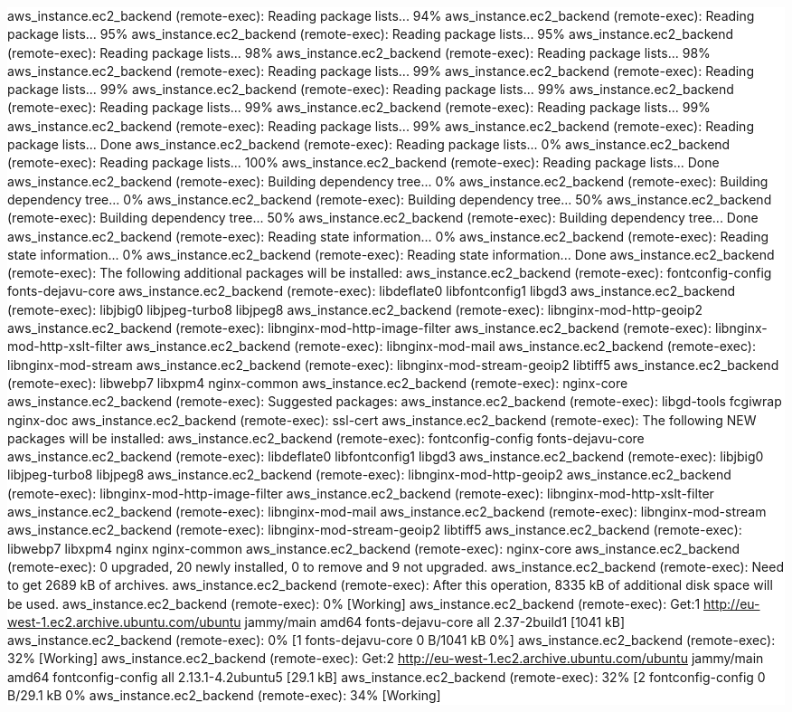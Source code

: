 aws_instance.ec2_backend (remote-exec): Reading package lists... 94%
aws_instance.ec2_backend (remote-exec): Reading package lists... 95%
aws_instance.ec2_backend (remote-exec): Reading package lists... 95%
aws_instance.ec2_backend (remote-exec): Reading package lists... 98%
aws_instance.ec2_backend (remote-exec): Reading package lists... 98%
aws_instance.ec2_backend (remote-exec): Reading package lists... 99%
aws_instance.ec2_backend (remote-exec): Reading package lists... 99%
aws_instance.ec2_backend (remote-exec): Reading package lists... 99%
aws_instance.ec2_backend (remote-exec): Reading package lists... 99%
aws_instance.ec2_backend (remote-exec): Reading package lists... 99%
aws_instance.ec2_backend (remote-exec): Reading package lists... 99%
aws_instance.ec2_backend (remote-exec): Reading package lists... Done
aws_instance.ec2_backend (remote-exec): Reading package lists... 0%
aws_instance.ec2_backend (remote-exec): Reading package lists... 100%
aws_instance.ec2_backend (remote-exec): Reading package lists... Done
aws_instance.ec2_backend (remote-exec): Building dependency tree... 0%
aws_instance.ec2_backend (remote-exec): Building dependency tree... 0%
aws_instance.ec2_backend (remote-exec): Building dependency tree... 50%
aws_instance.ec2_backend (remote-exec): Building dependency tree... 50%
aws_instance.ec2_backend (remote-exec): Building dependency tree... Done
aws_instance.ec2_backend (remote-exec): Reading state information... 0%
aws_instance.ec2_backend (remote-exec): Reading state information... 0%
aws_instance.ec2_backend (remote-exec): Reading state information... Done
aws_instance.ec2_backend (remote-exec): The following additional packages will be installed:
aws_instance.ec2_backend (remote-exec):   fontconfig-config fonts-dejavu-core
aws_instance.ec2_backend (remote-exec):   libdeflate0 libfontconfig1 libgd3
aws_instance.ec2_backend (remote-exec):   libjbig0 libjpeg-turbo8 libjpeg8
aws_instance.ec2_backend (remote-exec):   libnginx-mod-http-geoip2
aws_instance.ec2_backend (remote-exec):   libnginx-mod-http-image-filter
aws_instance.ec2_backend (remote-exec):   libnginx-mod-http-xslt-filter
aws_instance.ec2_backend (remote-exec):   libnginx-mod-mail
aws_instance.ec2_backend (remote-exec):   libnginx-mod-stream
aws_instance.ec2_backend (remote-exec):   libnginx-mod-stream-geoip2 libtiff5
aws_instance.ec2_backend (remote-exec):   libwebp7 libxpm4 nginx-common
aws_instance.ec2_backend (remote-exec):   nginx-core
aws_instance.ec2_backend (remote-exec): Suggested packages:
aws_instance.ec2_backend (remote-exec):   libgd-tools fcgiwrap nginx-doc
aws_instance.ec2_backend (remote-exec):   ssl-cert
aws_instance.ec2_backend (remote-exec): The following NEW packages will be installed:
aws_instance.ec2_backend (remote-exec):   fontconfig-config fonts-dejavu-core
aws_instance.ec2_backend (remote-exec):   libdeflate0 libfontconfig1 libgd3
aws_instance.ec2_backend (remote-exec):   libjbig0 libjpeg-turbo8 libjpeg8
aws_instance.ec2_backend (remote-exec):   libnginx-mod-http-geoip2
aws_instance.ec2_backend (remote-exec):   libnginx-mod-http-image-filter
aws_instance.ec2_backend (remote-exec):   libnginx-mod-http-xslt-filter
aws_instance.ec2_backend (remote-exec):   libnginx-mod-mail
aws_instance.ec2_backend (remote-exec):   libnginx-mod-stream
aws_instance.ec2_backend (remote-exec):   libnginx-mod-stream-geoip2 libtiff5
aws_instance.ec2_backend (remote-exec):   libwebp7 libxpm4 nginx nginx-common
aws_instance.ec2_backend (remote-exec):   nginx-core
aws_instance.ec2_backend (remote-exec): 0 upgraded, 20 newly installed, 0 to remove and 9 not upgraded.
aws_instance.ec2_backend (remote-exec): Need to get 2689 kB of archives.
aws_instance.ec2_backend (remote-exec): After this operation, 8335 kB of additional disk space will be used.
aws_instance.ec2_backend (remote-exec): 0% [Working]
aws_instance.ec2_backend (remote-exec): Get:1 http://eu-west-1.ec2.archive.ubuntu.com/ubuntu jammy/main amd64 fonts-dejavu-core all 2.37-2build1 [1041 kB]
aws_instance.ec2_backend (remote-exec): 0% [1 fonts-dejavu-core 0 B/1041 kB 0%]
aws_instance.ec2_backend (remote-exec): 32% [Working]
aws_instance.ec2_backend (remote-exec): Get:2 http://eu-west-1.ec2.archive.ubuntu.com/ubuntu jammy/main amd64 fontconfig-config all 2.13.1-4.2ubuntu5 [29.1 kB]
aws_instance.ec2_backend (remote-exec): 32% [2 fontconfig-config 0 B/29.1 kB 0%
aws_instance.ec2_backend (remote-exec): 34% [Working]